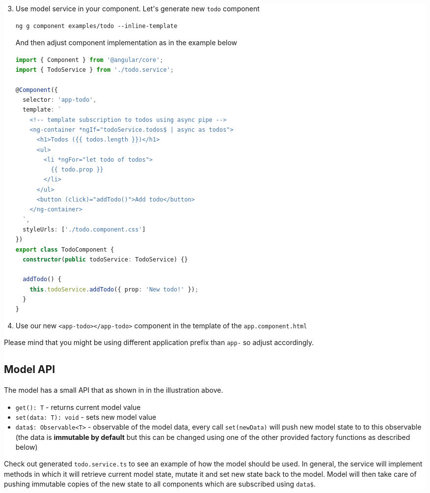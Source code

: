 3.  Use model service in your component. Let's generate new `todo` component

    ```
    ng g component examples/todo --inline-template
    ```

    And then adjust component implementation as in the example below

    ```ts
    import { Component } from '@angular/core';
    import { TodoService } from './todo.service';

    @Component({
      selector: 'app-todo',
      template: `
        <!-- template subscription to todos using async pipe -->
        <ng-container *ngIf="todoService.todos$ | async as todos">
          <h1>Todos ({{ todos.length }})</h1>
          <ul>
            <li *ngFor="let todo of todos">
              {{ todo.prop }}
            </li>
          </ul>
          <button (click)="addTodo()">Add todo</button>
        </ng-container>
      `,
      styleUrls: ['./todo.component.css']
    })
    export class TodoComponent {
      constructor(public todoService: TodoService) {}

      addTodo() {
        this.todoService.addTodo({ prop: 'New todo!' });
      }
    }
    ```

4.  Use our new `<app-todo></app-todo>` component in the template of the `app.component.html`

Please mind that you might be using different application prefix than `app-` so adjust accordingly.

## Model API

The model has a small API that as shown in in the illustration above.

- `get(): T` - returns current model value
- `set(data: T): void` - sets new model value
- `data$: Observable<T>` - observable of the model data, every call `set(newData)` will push new model state to to this observable (the data is **immutable by default** but this can be changed using one of the other provided factory functions as described below)

Check out generated `todo.service.ts` to see an example of how the model should be used.
In general, the service will implement methods in which it will retrieve current model state, mutate it and set new state back to the model.
Model will then take care of pushing immutable copies of the new state to all components which are subscribed using `data$`.

